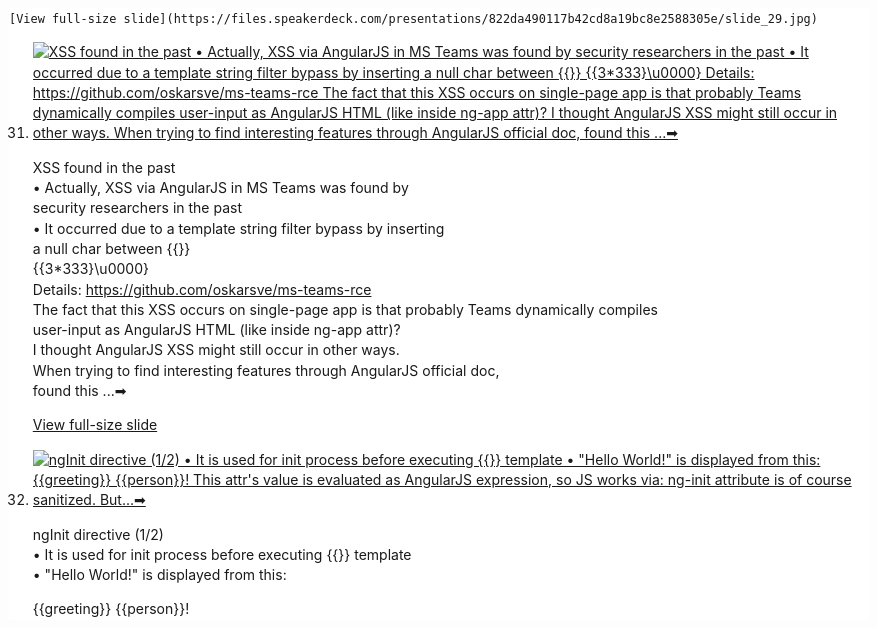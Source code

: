       
    
    [View full-size slide](https://files.speakerdeck.com/presentations/822da490117b42cd8a19bc8e2588305e/slide_29.jpg)
    
31. [![XSS found in the past
    • Actually, XSS via AngularJS in MS Teams was found by
    security researchers in the past
    • It occurred due to a template string filter bypass by inserting
    a null char between {{}}
    {{3*333}\u0000}
    Details: https://github.com/oskarsve/ms-teams-rce
    The fact that this XSS occurs on single-page app is that probably Teams dynamically compiles
    user-input as AngularJS HTML (like inside ng-app attr)?
    I thought AngularJS XSS might still occur in other ways.
    When trying to find interesting features through AngularJS official doc,
    found this ...➡](https://files.speakerdeck.com/presentations/822da490117b42cd8a19bc8e2588305e/preview_slide_30.jpg?26545095)](https://files.speakerdeck.com/presentations/822da490117b42cd8a19bc8e2588305e/slide_30.jpg?26545095)
    
    XSS found in the past  
    • Actually, XSS via AngularJS in MS Teams was found by  
    security researchers in the past  
    • It occurred due to a template string filter bypass by inserting  
    a null char between {{}}  
    {{3*333}\u0000}  
    Details: https://github.com/oskarsve/ms-teams-rce  
    The fact that this XSS occurs on single-page app is that probably Teams dynamically compiles  
    user-input as AngularJS HTML (like inside ng-app attr)?  
    I thought AngularJS XSS might still occur in other ways.  
    When trying to find interesting features through AngularJS official doc,  
    found this ...➡  
    
    [View full-size slide](https://files.speakerdeck.com/presentations/822da490117b42cd8a19bc8e2588305e/slide_30.jpg)
    
32. [![ngInit directive (1/2)
    • It is used for init process before executing {{}} template
    • "Hello World!" is displayed from this:
    <strong>
    {{greeting}} {{person}}!
    </strong>
    <strong></strong>
    This attr's value is evaluated as AngularJS expression, so JS works via:
    ng-init attribute is of course sanitized. But...➡](https://files.speakerdeck.com/presentations/822da490117b42cd8a19bc8e2588305e/preview_slide_31.jpg?26545096)](https://files.speakerdeck.com/presentations/822da490117b42cd8a19bc8e2588305e/slide_31.jpg?26545096)
    
    ngInit directive (1/2)  
    • It is used for init process before executing {{}} template  
    • "Hello World!" is displayed from this:  
      
      
      
    {{greeting}} {{person}}!  
      
